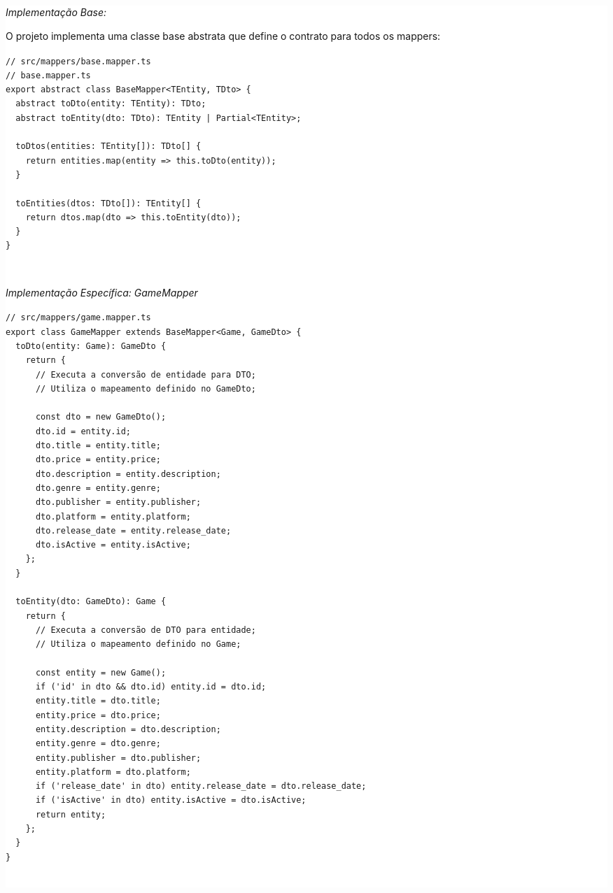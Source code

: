 _Implementação Base:_

O projeto implementa uma classe base abstrata que define o contrato para todos os mappers:

```
// src/mappers/base.mapper.ts
// base.mapper.ts
export abstract class BaseMapper<TEntity, TDto> {
  abstract toDto(entity: TEntity): TDto;
  abstract toEntity(dto: TDto): TEntity | Partial<TEntity>;

  toDtos(entities: TEntity[]): TDto[] {
    return entities.map(entity => this.toDto(entity));
  }

  toEntities(dtos: TDto[]): TEntity[] {
    return dtos.map(dto => this.toEntity(dto));
  }
}
```

<br>

_Implementação Específica: GameMapper_

```
// src/mappers/game.mapper.ts
export class GameMapper extends BaseMapper<Game, GameDto> {
  toDto(entity: Game): GameDto {
    return {
      // Executa a conversão de entidade para DTO;
      // Utiliza o mapeamento definido no GameDto;

      const dto = new GameDto();
      dto.id = entity.id;
      dto.title = entity.title;
      dto.price = entity.price;
      dto.description = entity.description;
      dto.genre = entity.genre;
      dto.publisher = entity.publisher;
      dto.platform = entity.platform;
      dto.release_date = entity.release_date;
      dto.isActive = entity.isActive;
    };
  }

  toEntity(dto: GameDto): Game {
    return {
      // Executa a conversão de DTO para entidade;
      // Utiliza o mapeamento definido no Game;

      const entity = new Game();
      if ('id' in dto && dto.id) entity.id = dto.id;
      entity.title = dto.title;
      entity.price = dto.price;
      entity.description = dto.description;
      entity.genre = dto.genre;
      entity.publisher = dto.publisher;
      entity.platform = dto.platform;
      if ('release_date' in dto) entity.release_date = dto.release_date;
      if ('isActive' in dto) entity.isActive = dto.isActive;
      return entity;
    };
  }
}
```
<br>
